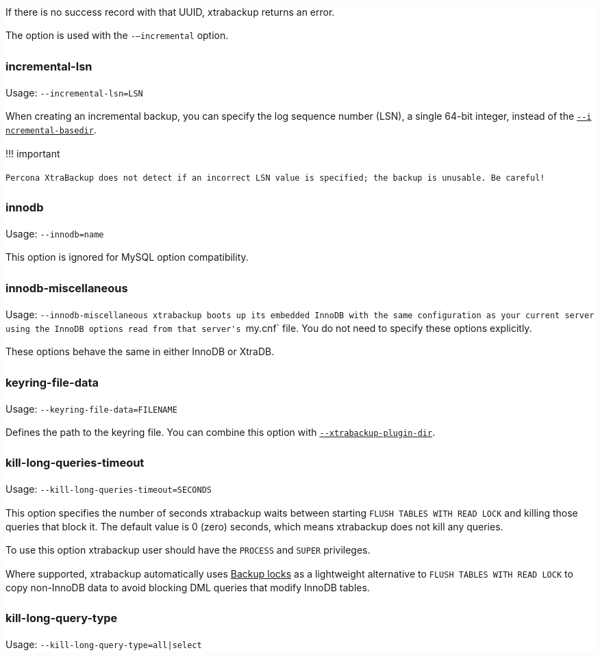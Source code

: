 If there is no success record with that UUID, xtrabackup returns an error.

The option is used with the `-–incremental` option.

### incremental-lsn

Usage: `--incremental-lsn=LSN`

When creating an incremental backup, you can specify the log sequence number
(LSN), a single 64-bit integer, instead of the  [`--incremental-basedir`](#incremental-basedir).

!!! important

    Percona XtraBackup does not detect if an incorrect LSN value is specified; the backup is unusable. Be careful!

### innodb

Usage: `--innodb=name`

This option is ignored for MySQL option compatibility.

### innodb-miscellaneous

Usage: `--innodb-miscellaneous
xtrabackup boots up its embedded InnoDB with the same configuration as your current server using the InnoDB options read from that server's `my.cnf` file. You do not need to specify these options explicitly.

These options behave the same in either InnoDB or XtraDB.

### keyring-file-data

Usage: `--keyring-file-data=FILENAME`

Defines the path to the keyring file. You can combine this option with
[`--xtrabackup-plugin-dir`](#xtrabackup-plugin-dir).

### kill-long-queries-timeout

Usage: `--kill-long-queries-timeout=SECONDS`

This option specifies the number of seconds xtrabackup waits between
starting `FLUSH TABLES WITH READ LOCK` and killing those queries that block
it. The default value is 0 (zero) seconds, which means xtrabackup does not kill
any queries.

To use this option xtrabackup user should have the
`PROCESS` and `SUPER` privileges.

Where supported, xtrabackup
automatically uses [Backup locks] as a lightweight alternative to `FLUSH TABLES WITH READ LOCK` to copy non-InnoDB data to avoid blocking DML queries that modify InnoDB tables.

### kill-long-query-type

Usage: `--kill-long-query-type=all|select`


[replicating temporary tables]: https://dev.mysql.com/doc/refman/{{vers}}/en/replication-features-temptables.html
[Backup locks]: https://docs.percona.com/percona-server/innovation-release/backup-locks.html
